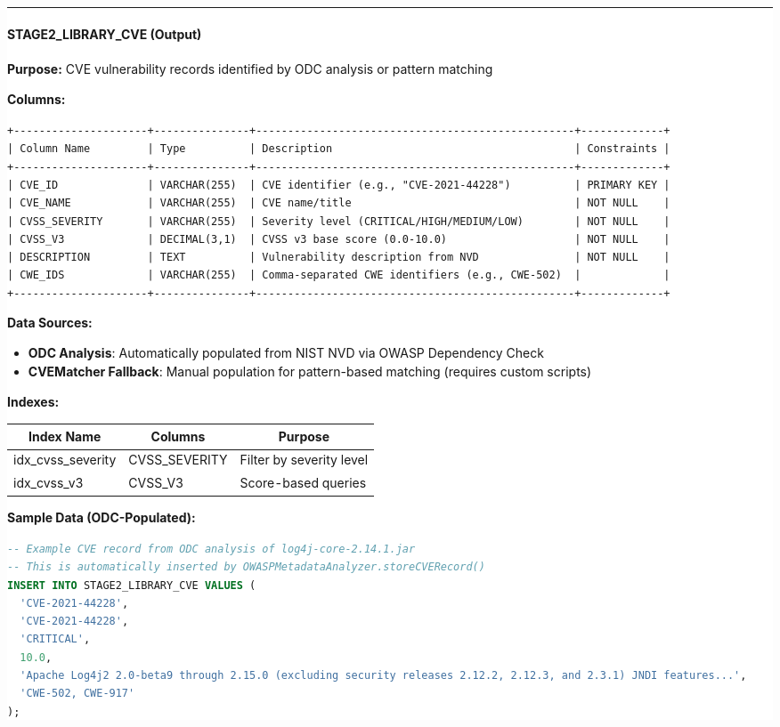 
---

#### STAGE2_LIBRARY_CVE (Output)

**Purpose:** CVE vulnerability records identified by ODC analysis or pattern matching

**Columns:**
```
+---------------------+---------------+--------------------------------------------------+-------------+
| Column Name         | Type          | Description                                      | Constraints |
+---------------------+---------------+--------------------------------------------------+-------------+
| CVE_ID              | VARCHAR(255)  | CVE identifier (e.g., "CVE-2021-44228")          | PRIMARY KEY |
| CVE_NAME            | VARCHAR(255)  | CVE name/title                                   | NOT NULL    |
| CVSS_SEVERITY       | VARCHAR(255)  | Severity level (CRITICAL/HIGH/MEDIUM/LOW)        | NOT NULL    |
| CVSS_V3             | DECIMAL(3,1)  | CVSS v3 base score (0.0-10.0)                    | NOT NULL    |
| DESCRIPTION         | TEXT          | Vulnerability description from NVD               | NOT NULL    |
| CWE_IDS             | VARCHAR(255)  | Comma-separated CWE identifiers (e.g., CWE-502)  |             |
+---------------------+---------------+--------------------------------------------------+-------------+
```

**Data Sources:**
- **ODC Analysis**: Automatically populated from NIST NVD via OWASP Dependency Check
- **CVEMatcher Fallback**: Manual population for pattern-based matching (requires custom scripts)

**Indexes:**

| Index Name | Columns | Purpose |
|------------|---------|---------|
| idx_cvss_severity | CVSS_SEVERITY | Filter by severity level |
| idx_cvss_v3 | CVSS_V3 | Score-based queries |

**Sample Data (ODC-Populated):**
```sql
-- Example CVE record from ODC analysis of log4j-core-2.14.1.jar
-- This is automatically inserted by OWASPMetadataAnalyzer.storeCVERecord()
INSERT INTO STAGE2_LIBRARY_CVE VALUES (
  'CVE-2021-44228',
  'CVE-2021-44228',
  'CRITICAL',
  10.0,
  'Apache Log4j2 2.0-beta9 through 2.15.0 (excluding security releases 2.12.2, 2.12.3, and 2.3.1) JNDI features...',
  'CWE-502, CWE-917'
);
```
